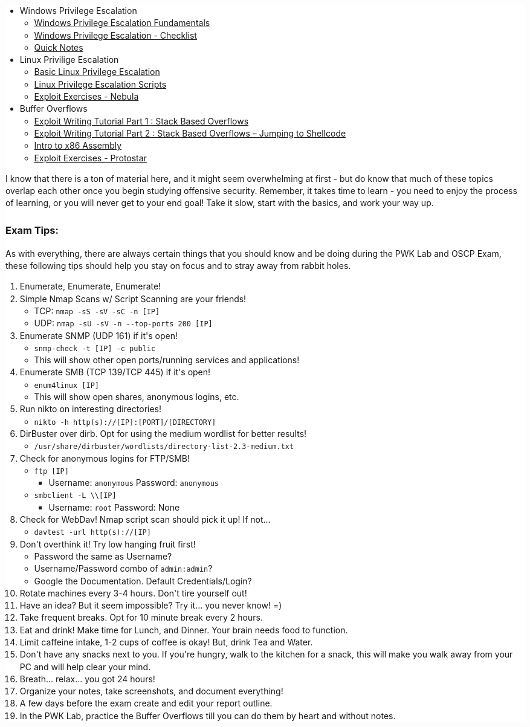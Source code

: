   - Windows Privilege Escalation
    - [Windows Privilege Escalation Fundamentals](http://www.fuzzysecurity.com/tutorials/16.html)
    - [Windows Privilege Escalation - Checklist](https://github.com/netbiosX/Checklists/blob/master/Windows-Privilege-Escalation.md)
    - [Quick Notes](https://github.com/codingo/The-Security-Handbook#windows-privilege-escalation)
  - Linux Privilige Escalation
    - [Basic Linux Privilege Escalation](https://blog.g0tmi1k.com/2011/08/basic-linux-privilege-escalation/)
    - [Linux Privilege Escalation Scripts](https://netsec.ws/?p=309)
    - [Exploit Exercises - Nebula](https://exploit-exercises.com/nebula/)
  - Buffer Overflows
    - [Exploit Writing Tutorial Part 1 : Stack Based Overflows](https://www.corelan.be/index.php/2009/07/19/exploit-writing-tutorial-part-1-stack-based-overflows/)
    - [Exploit Writing Tutorial Part 2 : Stack Based Overflows – Jumping to Shellcode](https://www.corelan.be/index.php/2009/07/23/writing-buffer-overflow-exploits-a-quick-and-basic-tutorial-part-2/)
    - [Intro to x86 Assembly](http://www.opensecuritytraining.info/IntroX86.html)
    - [Exploit Exercises - Protostar](https://exploit-exercises.com/protostar/)

I know that there is a ton of material here, and it might seem overwhelming at first - but do know that much of these topics overlap each other once you begin studying offensive security. Remember, it takes time to learn - you need to enjoy the process of learning, or you will never get to your end goal! Take it slow, start with the basics, and work your way up.

### Exam Tips:

As with everything, there are always certain things that you should know and be doing during the PWK Lab and OSCP Exam, these following tips should help you stay on focus and to stray away from rabbit holes.

1. Enumerate, Enumerate, Enumerate!
2. Simple Nmap Scans w/ Script Scanning are your friends!
    - TCP: `nmap -sS -sV -sC -n [IP]`
    - UDP: `nmap -sU -sV -n --top-ports 200 [IP]`
3. Enumerate SNMP (UDP 161) if it's open!
    - `snmp-check -t [IP] -c public`
    - This will show other open ports/running services and applications!
4. Enumerate SMB (TCP 139/TCP 445) if it's open!
    - `enum4linux [IP]`
    - This will show open shares, anonymous logins, etc.
5. Run nikto on interesting directories!
    - `nikto -h http(s)://[IP]:[PORT]/[DIRECTORY]`
6. DirBuster over dirb. Opt for using the medium wordlist for better results!
    - `/usr/share/dirbuster/wordlists/directory-list-2.3-medium.txt`
7. Check for anonymous logins for FTP/SMB!
    - `ftp [IP]` 
      - Username: `anonymous` Password: `anonymous`
    - `smbclient -L \\[IP]`
      - Username: `root` Password: None
8. Check for WebDav! Nmap script scan should pick it up! If not...
    - `davtest -url http(s)://[IP]`
9. Don't overthink it! Try low hanging fruit first!
    - Password the same as Username?
    - Username/Password combo of `admin:admin`?
    - Google the Documentation. Default Credentials/Login?
10. Rotate machines every 3-4 hours. Don't tire yourself out!
11. Have an idea? But it seem impossible? Try it... you never know! =)
12. Take frequent breaks. Opt for 10 minute break every 2 hours.
13. Eat and drink! Make time for Lunch, and Dinner. Your brain needs food to function.
14. Limit caffeine intake, 1-2 cups of coffee is okay! But, drink Tea and Water.
15. Don't have any snacks next to you. If you're hungry, walk to the kitchen for a snack, this will make you walk away from your PC and will help clear your mind.
16. Breath... relax... you got 24 hours!
17. Organize your notes, take screenshots, and document everything!
18. A few days before the exam create and edit your report outline.
19. In the PWK Lab, practice the Buffer Overflows till you can do them by heart and without notes.